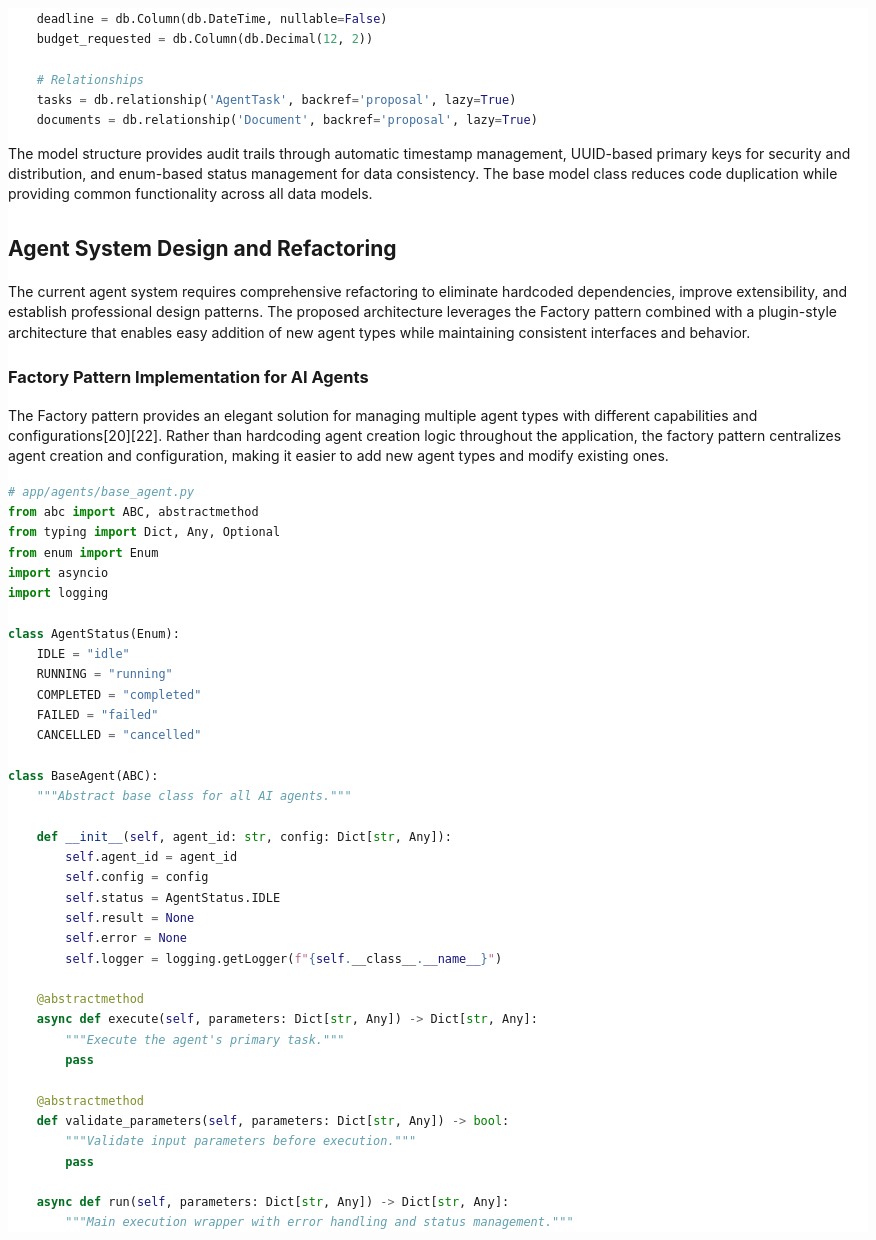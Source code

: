 ```python
    deadline = db.Column(db.DateTime, nullable=False)
    budget_requested = db.Column(db.Decimal(12, 2))
    
    # Relationships
    tasks = db.relationship('AgentTask', backref='proposal', lazy=True)
    documents = db.relationship('Document', backref='proposal', lazy=True)
```

The model structure provides audit trails through automatic timestamp management, UUID-based primary keys for security and distribution, and enum-based status management for data consistency. The base model class reduces code duplication while providing common functionality across all data models.

## Agent System Design and Refactoring

The current agent system requires comprehensive refactoring to eliminate hardcoded dependencies, improve extensibility, and establish professional design patterns. The proposed architecture leverages the Factory pattern combined with a plugin-style architecture that enables easy addition of new agent types while maintaining consistent interfaces and behavior.

### Factory Pattern Implementation for AI Agents

The Factory pattern provides an elegant solution for managing multiple agent types with different capabilities and configurations[20][22]. Rather than hardcoding agent creation logic throughout the application, the factory pattern centralizes agent creation and configuration, making it easier to add new agent types and modify existing ones.

```python
# app/agents/base_agent.py
from abc import ABC, abstractmethod
from typing import Dict, Any, Optional
from enum import Enum
import asyncio
import logging

class AgentStatus(Enum):
    IDLE = "idle"
    RUNNING = "running"
    COMPLETED = "completed"
    FAILED = "failed"
    CANCELLED = "cancelled"

class BaseAgent(ABC):
    """Abstract base class for all AI agents."""
    
    def __init__(self, agent_id: str, config: Dict[str, Any]):
        self.agent_id = agent_id
        self.config = config
        self.status = AgentStatus.IDLE
        self.result = None
        self.error = None
        self.logger = logging.getLogger(f"{self.__class__.__name__}")
        
    @abstractmethod
    async def execute(self, parameters: Dict[str, Any]) -> Dict[str, Any]:
        """Execute the agent's primary task."""
        pass
    
    @abstractmethod
    def validate_parameters(self, parameters: Dict[str, Any]) -> bool:
        """Validate input parameters before execution."""
        pass
    
    async def run(self, parameters: Dict[str, Any]) -> Dict[str, Any]:
        """Main execution wrapper with error handling and status management."""
```